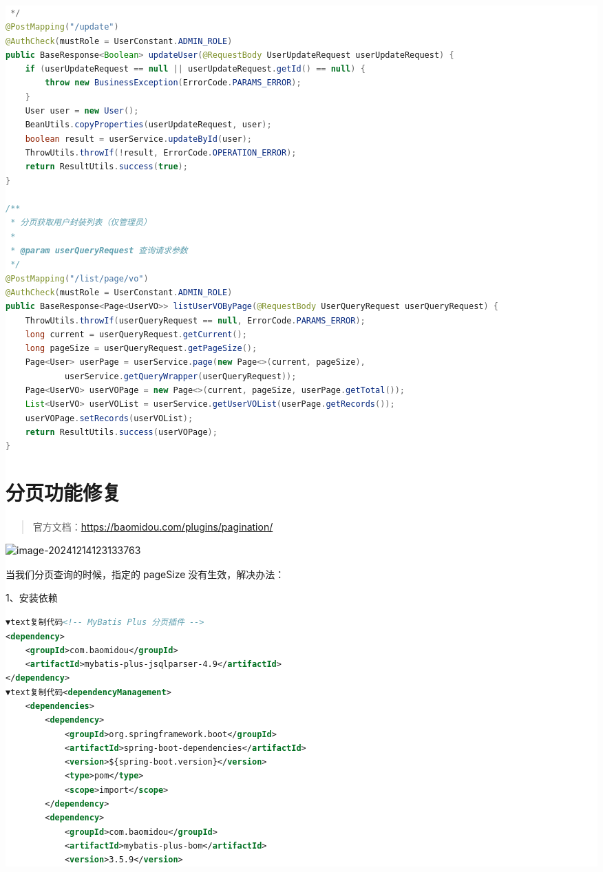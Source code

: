 ```java
 */
@PostMapping("/update")
@AuthCheck(mustRole = UserConstant.ADMIN_ROLE)
public BaseResponse<Boolean> updateUser(@RequestBody UserUpdateRequest userUpdateRequest) {
    if (userUpdateRequest == null || userUpdateRequest.getId() == null) {
        throw new BusinessException(ErrorCode.PARAMS_ERROR);
    }
    User user = new User();
    BeanUtils.copyProperties(userUpdateRequest, user);
    boolean result = userService.updateById(user);
    ThrowUtils.throwIf(!result, ErrorCode.OPERATION_ERROR);
    return ResultUtils.success(true);
}

/**
 * 分页获取用户封装列表（仅管理员）
 *
 * @param userQueryRequest 查询请求参数
 */
@PostMapping("/list/page/vo")
@AuthCheck(mustRole = UserConstant.ADMIN_ROLE)
public BaseResponse<Page<UserVO>> listUserVOByPage(@RequestBody UserQueryRequest userQueryRequest) {
    ThrowUtils.throwIf(userQueryRequest == null, ErrorCode.PARAMS_ERROR);
    long current = userQueryRequest.getCurrent();
    long pageSize = userQueryRequest.getPageSize();
    Page<User> userPage = userService.page(new Page<>(current, pageSize),
            userService.getQueryWrapper(userQueryRequest));
    Page<UserVO> userVOPage = new Page<>(current, pageSize, userPage.getTotal());
    List<UserVO> userVOList = userService.getUserVOList(userPage.getRecords());
    userVOPage.setRecords(userVOList);
    return ResultUtils.success(userVOPage);
}
```

# 分页功能修复

> 官方文档：https://baomidou.com/plugins/pagination/

![image-20241214123133763](https://pic.code-nav.cn/post_picture/1608460212774109186/DKdgXBYvvFo9w0fV.webp)

当我们分页查询的时候，指定的 pageSize 没有生效，解决办法：

1、安装依赖

```xml
▼text复制代码<!-- MyBatis Plus 分页插件 -->
<dependency>
    <groupId>com.baomidou</groupId>
    <artifactId>mybatis-plus-jsqlparser-4.9</artifactId>
</dependency>
▼text复制代码<dependencyManagement>
    <dependencies>
        <dependency>
            <groupId>org.springframework.boot</groupId>
            <artifactId>spring-boot-dependencies</artifactId>
            <version>${spring-boot.version}</version>
            <type>pom</type>
            <scope>import</scope>
        </dependency>
        <dependency>
            <groupId>com.baomidou</groupId>
            <artifactId>mybatis-plus-bom</artifactId>
            <version>3.5.9</version>
```